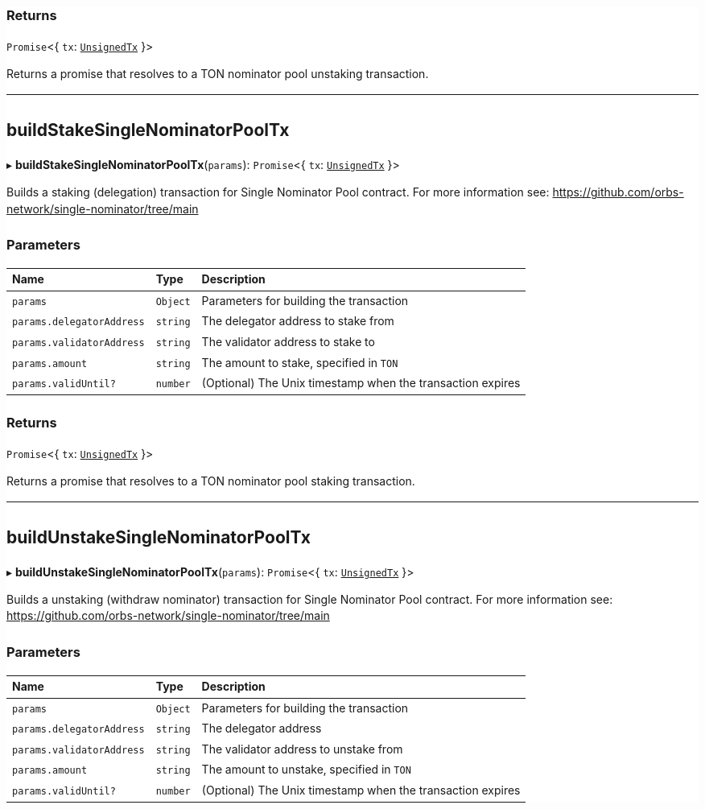 ### Returns

`Promise`\<\{ `tx`: [`UnsignedTx`](../interfaces/ton_src.UnsignedTx.md)  }\>

Returns a promise that resolves to a TON nominator pool unstaking transaction.

___

## buildStakeSingleNominatorPoolTx

▸ **buildStakeSingleNominatorPoolTx**(`params`): `Promise`\<\{ `tx`: [`UnsignedTx`](../interfaces/ton_src.UnsignedTx.md)  }\>

Builds a staking (delegation) transaction for Single Nominator Pool contract.
For more information see: https://github.com/orbs-network/single-nominator/tree/main

### Parameters

| Name | Type | Description |
| :------ | :------ | :------ |
| `params` | `Object` | Parameters for building the transaction |
| `params.delegatorAddress` | `string` | The delegator address to stake from |
| `params.validatorAddress` | `string` | The validator address to stake to |
| `params.amount` | `string` | The amount to stake, specified in `TON` |
| `params.validUntil?` | `number` | (Optional) The Unix timestamp when the transaction expires |

### Returns

`Promise`\<\{ `tx`: [`UnsignedTx`](../interfaces/ton_src.UnsignedTx.md)  }\>

Returns a promise that resolves to a TON nominator pool staking transaction.

___

## buildUnstakeSingleNominatorPoolTx

▸ **buildUnstakeSingleNominatorPoolTx**(`params`): `Promise`\<\{ `tx`: [`UnsignedTx`](../interfaces/ton_src.UnsignedTx.md)  }\>

Builds a unstaking (withdraw nominator) transaction for Single Nominator Pool contract.
For more information see: https://github.com/orbs-network/single-nominator/tree/main

### Parameters

| Name | Type | Description |
| :------ | :------ | :------ |
| `params` | `Object` | Parameters for building the transaction |
| `params.delegatorAddress` | `string` | The delegator address |
| `params.validatorAddress` | `string` | The validator address to unstake from |
| `params.amount` | `string` | The amount to unstake, specified in `TON` |
| `params.validUntil?` | `number` | (Optional) The Unix timestamp when the transaction expires |
